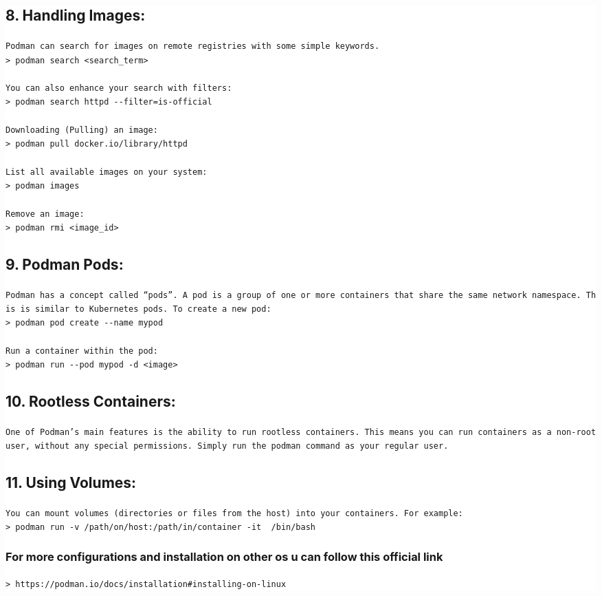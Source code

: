 ## 8. Handling Images:

    Podman can search for images on remote registries with some simple keywords.
    > podman search <search_term>

    You can also enhance your search with filters:
    > podman search httpd --filter=is-official

    Downloading (Pulling) an image:
    > podman pull docker.io/library/httpd
    
    List all available images on your system:
    > podman images 

    Remove an image:
    > podman rmi <image_id> 

## 9. Podman Pods:
    
    Podman has a concept called “pods”. A pod is a group of one or more containers that share the same network namespace. This is similar to Kubernetes pods. To create a new pod:
    > podman pod create --name mypod 
    
    Run a container within the pod:
    > podman run --pod mypod -d <image> 


## 10. Rootless Containers:
    One of Podman’s main features is the ability to run rootless containers. This means you can run containers as a non-root user, without any special permissions. Simply run the podman command as your regular user.

## 11. Using Volumes:
    
    You can mount volumes (directories or files from the host) into your containers. For example:
    > podman run -v /path/on/host:/path/in/container -it  /bin/bash 


### For more configurations and installation on other os u can follow this official link
    > https://podman.io/docs/installation#installing-on-linux